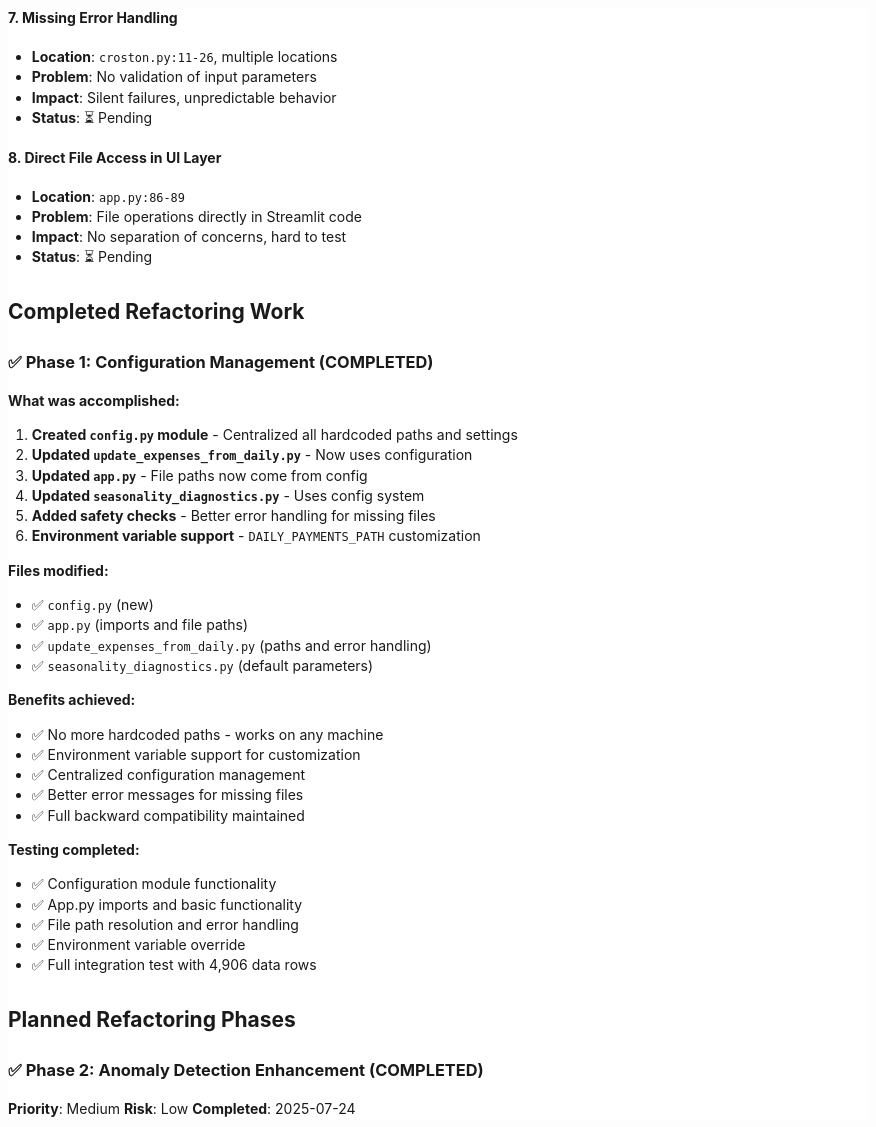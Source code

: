 #### 7. Missing Error Handling
- **Location**: `croston.py:11-26`, multiple locations
- **Problem**: No validation of input parameters
- **Impact**: Silent failures, unpredictable behavior
- **Status**: ⏳ Pending

#### 8. Direct File Access in UI Layer
- **Location**: `app.py:86-89`
- **Problem**: File operations directly in Streamlit code
- **Impact**: No separation of concerns, hard to test
- **Status**: ⏳ Pending

## Completed Refactoring Work

### ✅ Phase 1: Configuration Management (COMPLETED)

**What was accomplished:**
1. **Created `config.py` module** - Centralized all hardcoded paths and settings
2. **Updated `update_expenses_from_daily.py`** - Now uses configuration
3. **Updated `app.py`** - File paths now come from config
4. **Updated `seasonality_diagnostics.py`** - Uses config system
5. **Added safety checks** - Better error handling for missing files
6. **Environment variable support** - `DAILY_PAYMENTS_PATH` customization

**Files modified:**
- ✅ `config.py` (new)
- ✅ `app.py` (imports and file paths)
- ✅ `update_expenses_from_daily.py` (paths and error handling)
- ✅ `seasonality_diagnostics.py` (default parameters)

**Benefits achieved:**
- ✅ No more hardcoded paths - works on any machine
- ✅ Environment variable support for customization
- ✅ Centralized configuration management
- ✅ Better error messages for missing files
- ✅ Full backward compatibility maintained

**Testing completed:**
- ✅ Configuration module functionality
- ✅ App.py imports and basic functionality  
- ✅ File path resolution and error handling
- ✅ Environment variable override
- ✅ Full integration test with 4,906 data rows

## Planned Refactoring Phases

### ✅ Phase 2: Anomaly Detection Enhancement (COMPLETED)
**Priority**: Medium
**Risk**: Low
**Completed**: 2025-07-24
